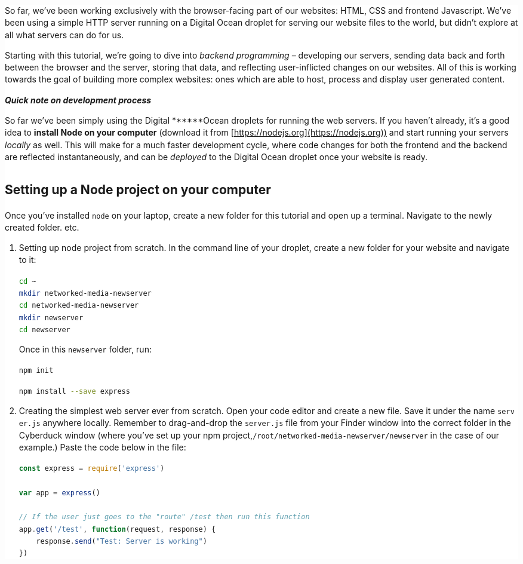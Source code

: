 So far, we’ve been working exclusively with the browser-facing part of our websites: HTML, CSS and frontend Javascript. We’ve been using a simple HTTP server running on a Digital Ocean droplet for serving our website files to the world, but didn’t explore at all what servers can do for us.

Starting with this tutorial, we’re going to dive into *backend programming –* developing our servers, sending data back and forth between the browser and the server, storing that data, and reflecting user-inflicted changes on our websites. All of this is working towards the goal of building more complex websites: ones which are able to host, process and display user generated content.

***Quick note on development process***

So far we’ve been simply using the Digital ******Ocean droplets for running the web servers. If you haven’t already, it’s a good idea to **install Node on your computer** (download it from [https://nodejs.org](https://nodejs.org)) and start running your servers *locally* as well. This will make for a much faster development cycle, where code changes for both the frontend and the backend are reflected instantaneously, and can be *deployed* to the Digital Ocean droplet once your website is ready.

## Setting up a Node project on your computer

Once you’ve installed `node` on your laptop, create a new folder for this tutorial and open up a terminal. Navigate to the newly created folder. etc.

1. Setting up node project from scratch. In the command line of your droplet, create a  new folder for your website and navigate to it:
    
    ```bash
    cd ~
    mkdir networked-media-newserver
    cd networked-media-newserver
    mkdir newserver
    cd newserver
    ```
    
    Once in this `newserver` folder, run:
    
    ```bash
    npm init
    ```
    
    ```bash
    npm install --save express
    ```
    
2. Creating the simplest web server ever from scratch. Open your code editor and create a new file. Save it under the name `server.js` anywhere locally. Remember to drag-and-drop the `server.js` file from your Finder window into the correct folder in the Cyberduck window (where you’ve set up your npm project,`/root/networked-media-newserver/newserver` in the case of our example.) Paste the code below in the file:
    
    ```jsx
    const express = require('express')
    
    var app = express()
    
    // If the user just goes to the "route" /test then run this function
    app.get('/test', function(request, response) {
        response.send("Test: Server is working")
    })
    